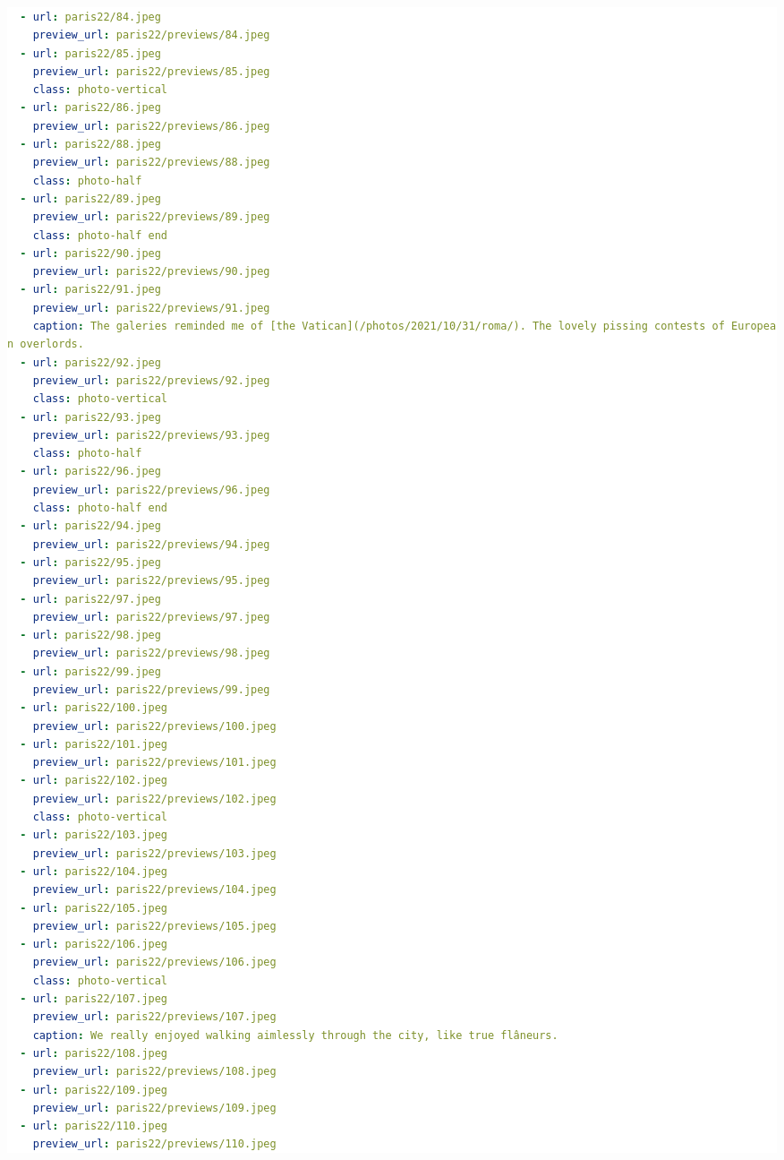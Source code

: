 ```yaml
  - url: paris22/84.jpeg
    preview_url: paris22/previews/84.jpeg
  - url: paris22/85.jpeg
    preview_url: paris22/previews/85.jpeg
    class: photo-vertical
  - url: paris22/86.jpeg
    preview_url: paris22/previews/86.jpeg
  - url: paris22/88.jpeg
    preview_url: paris22/previews/88.jpeg
    class: photo-half
  - url: paris22/89.jpeg
    preview_url: paris22/previews/89.jpeg
    class: photo-half end
  - url: paris22/90.jpeg
    preview_url: paris22/previews/90.jpeg
  - url: paris22/91.jpeg
    preview_url: paris22/previews/91.jpeg
    caption: The galeries reminded me of [the Vatican](/photos/2021/10/31/roma/). The lovely pissing contests of European overlords.
  - url: paris22/92.jpeg
    preview_url: paris22/previews/92.jpeg
    class: photo-vertical
  - url: paris22/93.jpeg
    preview_url: paris22/previews/93.jpeg
    class: photo-half
  - url: paris22/96.jpeg
    preview_url: paris22/previews/96.jpeg
    class: photo-half end
  - url: paris22/94.jpeg
    preview_url: paris22/previews/94.jpeg
  - url: paris22/95.jpeg
    preview_url: paris22/previews/95.jpeg
  - url: paris22/97.jpeg
    preview_url: paris22/previews/97.jpeg
  - url: paris22/98.jpeg
    preview_url: paris22/previews/98.jpeg
  - url: paris22/99.jpeg
    preview_url: paris22/previews/99.jpeg
  - url: paris22/100.jpeg
    preview_url: paris22/previews/100.jpeg
  - url: paris22/101.jpeg
    preview_url: paris22/previews/101.jpeg
  - url: paris22/102.jpeg
    preview_url: paris22/previews/102.jpeg
    class: photo-vertical
  - url: paris22/103.jpeg
    preview_url: paris22/previews/103.jpeg
  - url: paris22/104.jpeg
    preview_url: paris22/previews/104.jpeg
  - url: paris22/105.jpeg
    preview_url: paris22/previews/105.jpeg
  - url: paris22/106.jpeg
    preview_url: paris22/previews/106.jpeg
    class: photo-vertical
  - url: paris22/107.jpeg
    preview_url: paris22/previews/107.jpeg
    caption: We really enjoyed walking aimlessly through the city, like true flâneurs.
  - url: paris22/108.jpeg
    preview_url: paris22/previews/108.jpeg
  - url: paris22/109.jpeg
    preview_url: paris22/previews/109.jpeg
  - url: paris22/110.jpeg
    preview_url: paris22/previews/110.jpeg
```